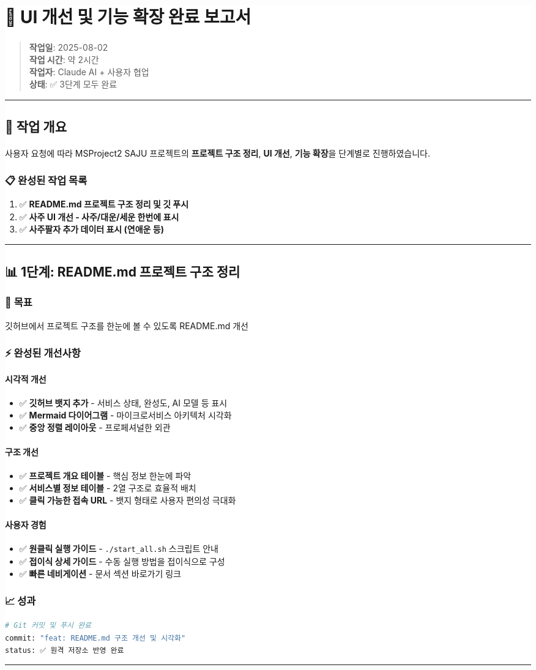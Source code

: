 # 🚀 UI 개선 및 기능 확장 완료 보고서

> **작업일**: 2025-08-02  
> **작업 시간**: 약 2시간  
> **작업자**: Claude AI + 사용자 협업  
> **상태**: ✅ 3단계 모두 완료

---

## 🎯 작업 개요

사용자 요청에 따라 MSProject2 SAJU 프로젝트의 **프로젝트 구조 정리**, **UI 개선**, **기능 확장**을 단계별로 진행하였습니다.

### 📋 완성된 작업 목록

1. ✅ **README.md 프로젝트 구조 정리 및 깃 푸시**
2. ✅ **사주 UI 개선 - 사주/대운/세운 한번에 표시** 
3. ✅ **사주팔자 추가 데이터 표시 (연애운 등)**

---

## 📊 1단계: README.md 프로젝트 구조 정리

### 🎯 **목표**
깃허브에서 프로젝트 구조를 한눈에 볼 수 있도록 README.md 개선

### ⚡ **완성된 개선사항**

#### 시각적 개선
- ✅ **깃허브 뱃지 추가** - 서비스 상태, 완성도, AI 모델 등 표시
- ✅ **Mermaid 다이어그램** - 마이크로서비스 아키텍처 시각화
- ✅ **중앙 정렬 레이아웃** - 프로페셔널한 외관

#### 구조 개선  
- ✅ **프로젝트 개요 테이블** - 핵심 정보 한눈에 파악
- ✅ **서비스별 정보 테이블** - 2열 구조로 효율적 배치
- ✅ **클릭 가능한 접속 URL** - 뱃지 형태로 사용자 편의성 극대화

#### 사용자 경험
- ✅ **원클릭 실행 가이드** - `./start_all.sh` 스크립트 안내
- ✅ **접이식 상세 가이드** - 수동 실행 방법을 접이식으로 구성
- ✅ **빠른 네비게이션** - 문서 섹션 바로가기 링크

### 📈 **성과**
```bash
# Git 커밋 및 푸시 완료
commit: "feat: README.md 구조 개선 및 시각화"
status: ✅ 원격 저장소 반영 완료
```

---